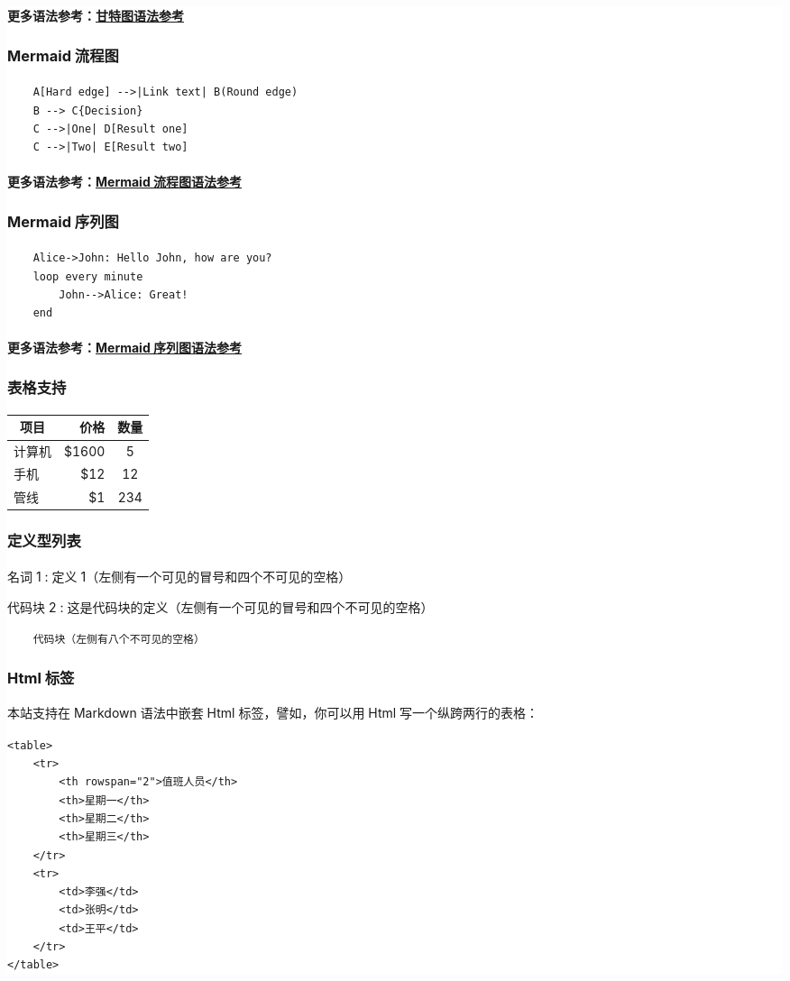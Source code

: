#### 更多语法参考：[甘特图语法参考](https://knsv.github.io/mermaid/#gant-diagrams)

### Mermaid 流程图

```graphLR
    A[Hard edge] -->|Link text| B(Round edge)
    B --> C{Decision}
    C -->|One| D[Result one]
    C -->|Two| E[Result two]
```

#### 更多语法参考：[Mermaid 流程图语法参考](https://knsv.github.io/mermaid/#flowcharts-basic-syntax)

### Mermaid 序列图

```sequence
    Alice->John: Hello John, how are you?
    loop every minute
        John-->Alice: Great!
    end
```

#### 更多语法参考：[Mermaid 序列图语法参考](https://knsv.github.io/mermaid/#sequence-diagrams)

### 表格支持

| 项目        | 价格   |  数量  |
| --------   | -----:  | :----:  |
| 计算机     | \$1600 |   5     |
| 手机        |   \$12   |   12   |
| 管线        |    \$1    |  234  |


### 定义型列表

名词 1
:   定义 1（左侧有一个可见的冒号和四个不可见的空格）

代码块 2
:   这是代码块的定义（左侧有一个可见的冒号和四个不可见的空格）

        代码块（左侧有八个不可见的空格）

### Html 标签

本站支持在 Markdown 语法中嵌套 Html 标签，譬如，你可以用 Html 写一个纵跨两行的表格：

    <table>
        <tr>
            <th rowspan="2">值班人员</th>
            <th>星期一</th>
            <th>星期二</th>
            <th>星期三</th>
        </tr>
        <tr>
            <td>李强</td>
            <td>张明</td>
            <td>王平</td>
        </tr>
    </table>


[^footnote]: 这是一个 *注脚* 的 **文本**。
[^footnote2]: 这是另一个 *注脚* 的 **文本**。